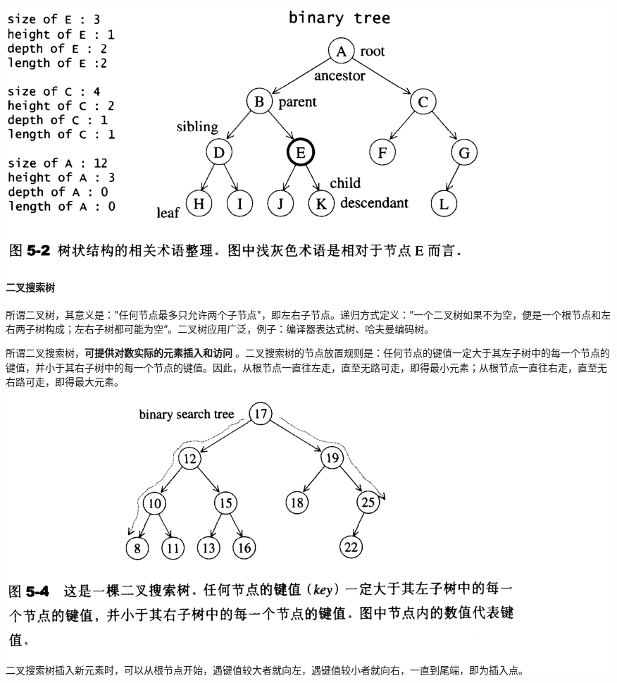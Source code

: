 ![5-2](./stl/5-2.png)

#### 二叉搜索树

所谓二叉树，其意义是："任何节点最多只允许两个子节点"，即左右子节点。递归方式定义：”一个二叉树如果不为空，便是一个根节点和左右两子树构成；左右子树都可能为空“。二叉树应用广泛，例子：编译器表达式树、哈夫曼编码树。

所谓二叉搜索树，**可提供对数实际的元素插入和访问** 。二叉搜索树的节点放置规则是：任何节点的键值一定大于其左子树中的每一个节点的键值，并小于其右子树中的每一个节点的键值。因此，从根节点一直往左走，直至无路可走，即得最小元素；从根节点一直往右走，直至无右路可走，即得最大元素。

![5-4](./stl/5-4.png)

二叉搜索树插入新元素时，可以从根节点开始，遇键值较大者就向左，遇键值较小者就向右，一直到尾端，即为插入点。
